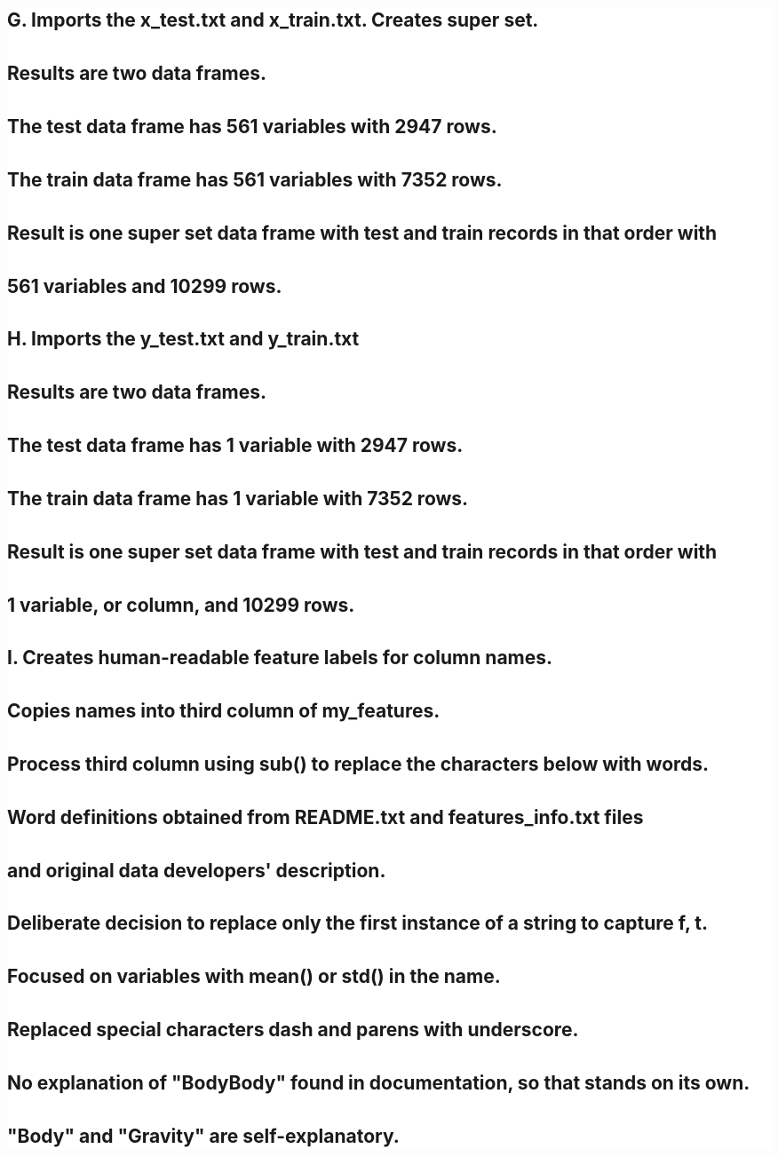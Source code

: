 ## G. Imports the x_test.txt and x_train.txt. Creates super set.
##    Results are two data frames.
##    The test data frame has 561 variables with 2947 rows.
##    The train data frame has 561 variables with 7352 rows.
##    Result is one super set data frame with test and train records in that order with
##    561 variables and 10299 rows.

## H. Imports the y_test.txt and y_train.txt
##    Results are two data frames.
##    The test data frame has 1 variable with 2947 rows.
##    The train data frame has 1 variable with 7352 rows.
##    Result is one super set data frame with test and train records in that order with
##    1 variable, or column, and 10299 rows.

## I. Creates human-readable feature labels for column names.

##    Copies names into third column of my_features.
##    Process third column using sub() to replace the characters below with words.
##    Word definitions obtained from README.txt and features_info.txt files 
##    and original data developers' description.
##    Deliberate decision to replace only the first instance of a string to capture f, t.
##    Focused on variables with mean() or std() in the name.
##    Replaced special characters dash and parens with underscore.
##    No explanation of "BodyBody" found in documentation, so that stands on its own.
##    "Body" and "Gravity" are self-explanatory.
